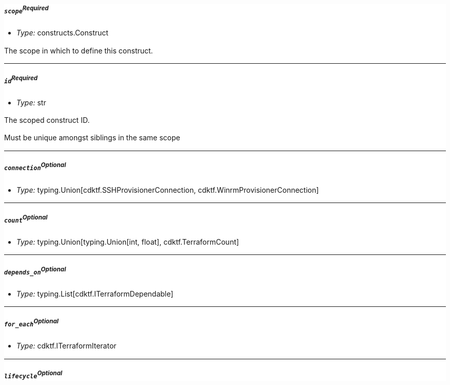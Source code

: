 
##### `scope`<sup>Required</sup> <a name="scope" id="@cdktf/provider-tfe.dataTfeGithubAppInstallation.DataTfeGithubAppInstallation.Initializer.parameter.scope"></a>

- *Type:* constructs.Construct

The scope in which to define this construct.

---

##### `id`<sup>Required</sup> <a name="id" id="@cdktf/provider-tfe.dataTfeGithubAppInstallation.DataTfeGithubAppInstallation.Initializer.parameter.id"></a>

- *Type:* str

The scoped construct ID.

Must be unique amongst siblings in the same scope

---

##### `connection`<sup>Optional</sup> <a name="connection" id="@cdktf/provider-tfe.dataTfeGithubAppInstallation.DataTfeGithubAppInstallation.Initializer.parameter.connection"></a>

- *Type:* typing.Union[cdktf.SSHProvisionerConnection, cdktf.WinrmProvisionerConnection]

---

##### `count`<sup>Optional</sup> <a name="count" id="@cdktf/provider-tfe.dataTfeGithubAppInstallation.DataTfeGithubAppInstallation.Initializer.parameter.count"></a>

- *Type:* typing.Union[typing.Union[int, float], cdktf.TerraformCount]

---

##### `depends_on`<sup>Optional</sup> <a name="depends_on" id="@cdktf/provider-tfe.dataTfeGithubAppInstallation.DataTfeGithubAppInstallation.Initializer.parameter.dependsOn"></a>

- *Type:* typing.List[cdktf.ITerraformDependable]

---

##### `for_each`<sup>Optional</sup> <a name="for_each" id="@cdktf/provider-tfe.dataTfeGithubAppInstallation.DataTfeGithubAppInstallation.Initializer.parameter.forEach"></a>

- *Type:* cdktf.ITerraformIterator

---

##### `lifecycle`<sup>Optional</sup> <a name="lifecycle" id="@cdktf/provider-tfe.dataTfeGithubAppInstallation.DataTfeGithubAppInstallation.Initializer.parameter.lifecycle"></a>
